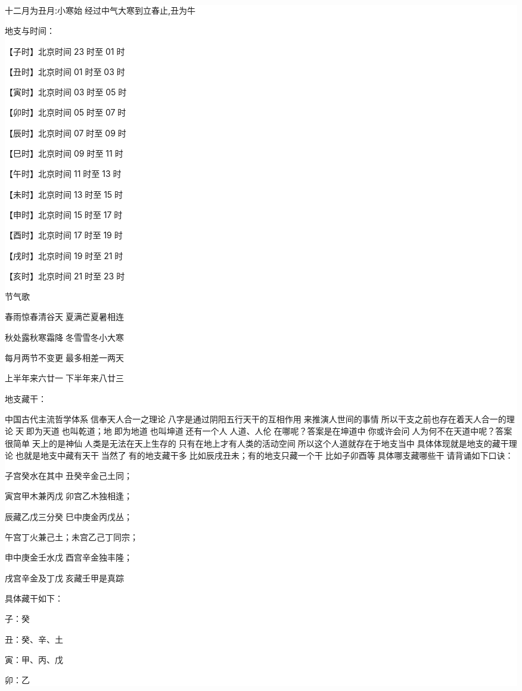 十二月为丑月:小寒始 经过中气大寒到立春止,丑为牛

地支与时间：

【子时】北京时间 23 时至 01 时

【丑时】北京时间 01 时至 03 时

【寅时】北京时间 03 时至 05 时

【卯时】北京时间 05 时至 07 时

【辰时】北京时间 07 时至 09 时

【巳时】北京时间 09 时至 11 时

【午时】北京时间 11 时至 13 时

【未时】北京时间 13 时至 15 时

【申时】北京时间 15 时至 17 时

【酉时】北京时间 17 时至 19 时

【戌时】北京时间 19 时至 21 时

【亥时】北京时间 21 时至 23 时

节气歌

春雨惊春清谷天 夏满芒夏暑相连

秋处露秋寒霜降 冬雪雪冬小大寒

每月两节不变更 最多相差一两天

上半年来六廿一 下半年来八廿三

地支藏干：

中国古代主流哲学体系 信奉天人合一之理论 八字是通过阴阳五行天干的互相作用 来推演人世间的事情 所以干支之前也存在着天人合一的理论 天 即为天道 也叫乾道；地 即为地道 也叫坤道 还有一个人 人道、人伦 在哪呢？答案是在坤道中 你或许会问 人为何不在天道中呢？答案很简单 天上的是神仙 人类是无法在天上生存的 只有在地上才有人类的活动空间 所以这个人道就存在于地支当中 具体体现就是地支的藏干理论 也就是地支中藏有天干 当然了 有的地支藏干多 比如辰戌丑未；有的地支只藏一个干 比如子卯酉等 具体哪支藏哪些干 请背诵如下口诀：

子宫癸水在其中 丑癸辛金己土同；

寅宫甲木兼丙戊 卯宫乙木独相逢；

辰藏乙戊三分癸 巳中庚金丙戊丛；

午宫丁火兼己土；未宫乙己丁同宗；

申中庚金壬水戊 酉宫辛金独丰隆；

戌宫辛金及丁戊 亥藏壬甲是真踪

具体藏干如下：

子：癸

丑：癸、辛、土

寅：甲、丙、戊

卯：乙
